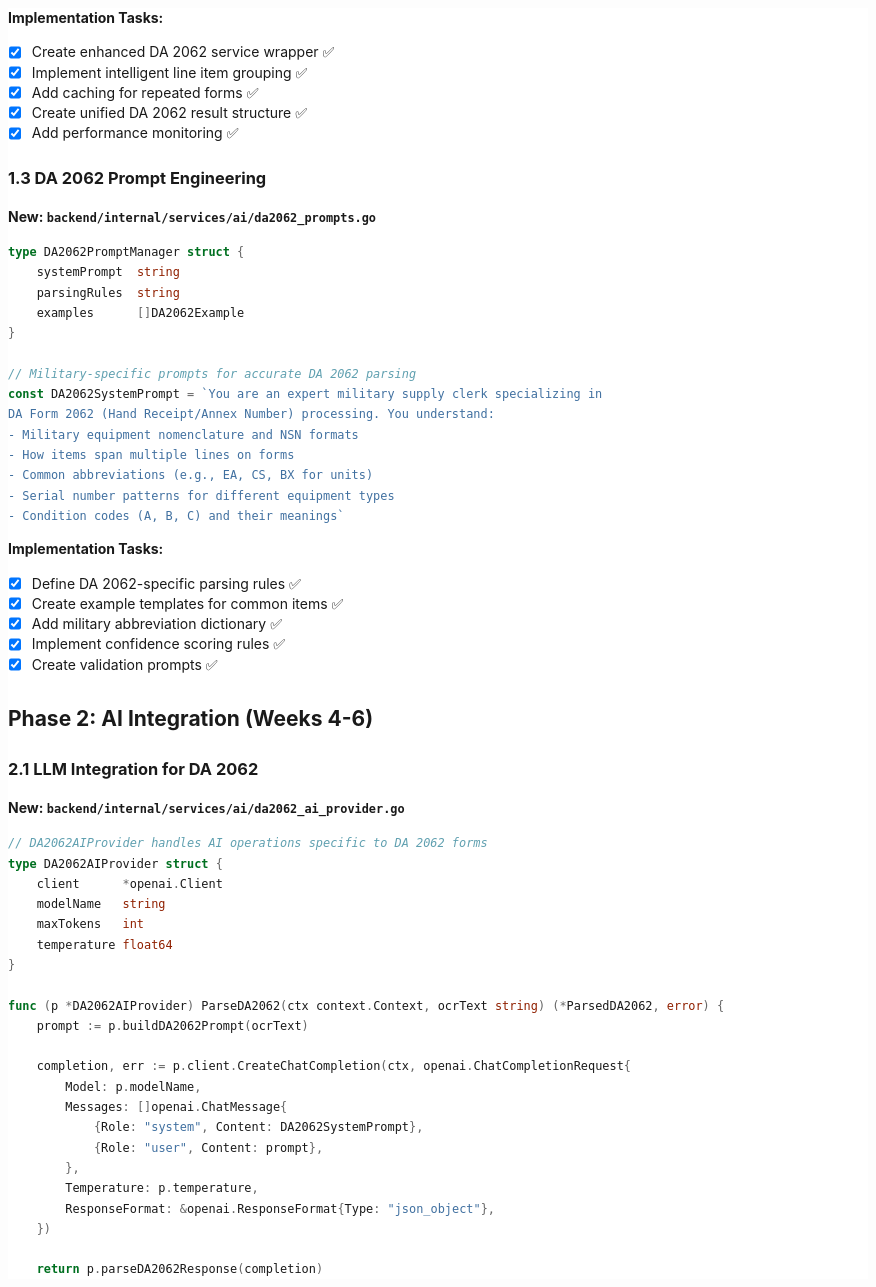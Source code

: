 
**Implementation Tasks:**
- [x] Create enhanced DA 2062 service wrapper ✅
- [x] Implement intelligent line item grouping ✅
- [x] Add caching for repeated forms ✅
- [x] Create unified DA 2062 result structure ✅
- [x] Add performance monitoring ✅

### 1.3 DA 2062 Prompt Engineering

**New: `backend/internal/services/ai/da2062_prompts.go`**

```go
type DA2062PromptManager struct {
    systemPrompt  string
    parsingRules  string
    examples      []DA2062Example
}

// Military-specific prompts for accurate DA 2062 parsing
const DA2062SystemPrompt = `You are an expert military supply clerk specializing in 
DA Form 2062 (Hand Receipt/Annex Number) processing. You understand:
- Military equipment nomenclature and NSN formats
- How items span multiple lines on forms
- Common abbreviations (e.g., EA, CS, BX for units)
- Serial number patterns for different equipment types
- Condition codes (A, B, C) and their meanings`
```

**Implementation Tasks:**
- [x] Define DA 2062-specific parsing rules ✅
- [x] Create example templates for common items ✅
- [x] Add military abbreviation dictionary ✅
- [x] Implement confidence scoring rules ✅
- [x] Create validation prompts ✅

## Phase 2: AI Integration (Weeks 4-6)

### 2.1 LLM Integration for DA 2062

**New: `backend/internal/services/ai/da2062_ai_provider.go`**

```go
// DA2062AIProvider handles AI operations specific to DA 2062 forms
type DA2062AIProvider struct {
    client      *openai.Client
    modelName   string
    maxTokens   int
    temperature float64
}

func (p *DA2062AIProvider) ParseDA2062(ctx context.Context, ocrText string) (*ParsedDA2062, error) {
    prompt := p.buildDA2062Prompt(ocrText)
    
    completion, err := p.client.CreateChatCompletion(ctx, openai.ChatCompletionRequest{
        Model: p.modelName,
        Messages: []openai.ChatMessage{
            {Role: "system", Content: DA2062SystemPrompt},
            {Role: "user", Content: prompt},
        },
        Temperature: p.temperature,
        ResponseFormat: &openai.ResponseFormat{Type: "json_object"},
    })
    
    return p.parseDA2062Response(completion)
```